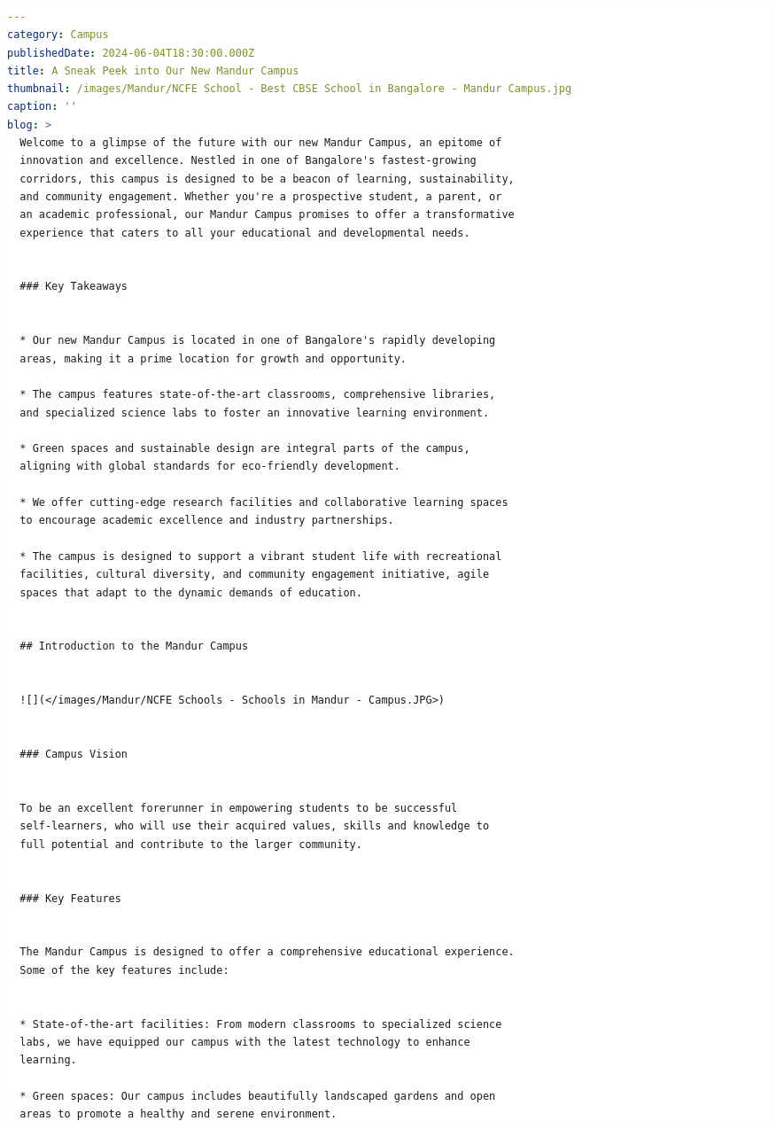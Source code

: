 ```yaml
---
category: Campus
publishedDate: 2024-06-04T18:30:00.000Z
title: A Sneak Peek into Our New Mandur Campus
thumbnail: /images/Mandur/NCFE School - Best CBSE School in Bangalore - Mandur Campus.jpg
caption: ''
blog: >
  Welcome to a glimpse of the future with our new Mandur Campus, an epitome of
  innovation and excellence. Nestled in one of Bangalore's fastest-growing
  corridors, this campus is designed to be a beacon of learning, sustainability,
  and community engagement. Whether you're a prospective student, a parent, or
  an academic professional, our Mandur Campus promises to offer a transformative
  experience that caters to all your educational and developmental needs.


  ### Key Takeaways


  * Our new Mandur Campus is located in one of Bangalore's rapidly developing
  areas, making it a prime location for growth and opportunity.

  * The campus features state-of-the-art classrooms, comprehensive libraries,
  and specialized science labs to foster an innovative learning environment.

  * Green spaces and sustainable design are integral parts of the campus,
  aligning with global standards for eco-friendly development.

  * We offer cutting-edge research facilities and collaborative learning spaces
  to encourage academic excellence and industry partnerships.

  * The campus is designed to support a vibrant student life with recreational
  facilities, cultural diversity, and community engagement initiative, agile
  spaces that adapt to the dynamic demands of education.


  ## Introduction to the Mandur Campus


  ![](</images/Mandur/NCFE Schools - Schools in Mandur - Campus.JPG>)


  ### Campus Vision


  To be an excellent forerunner in empowering students to be successful
  self-learners, who will use their acquired values, skills and knowledge to
  full potential and contribute to the larger community.


  ### Key Features


  The Mandur Campus is designed to offer a comprehensive educational experience.
  Some of the key features include:


  * State-of-the-art facilities: From modern classrooms to specialized science
  labs, we have equipped our campus with the latest technology to enhance
  learning.

  * Green spaces: Our campus includes beautifully landscaped gardens and open
  areas to promote a healthy and serene environment.

```